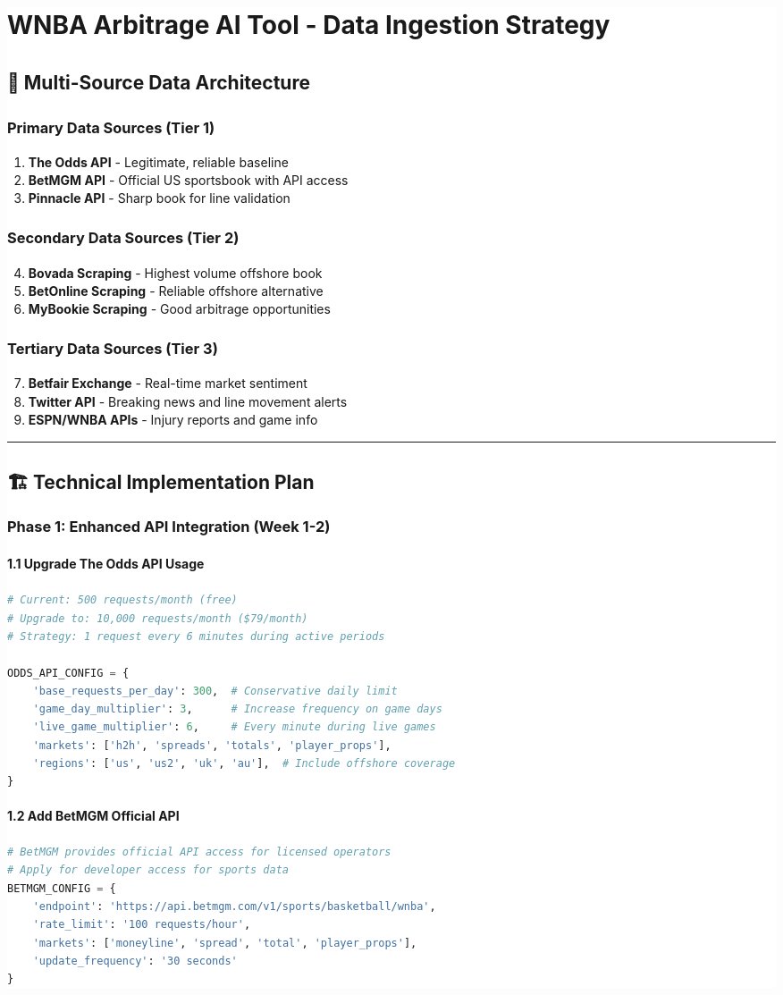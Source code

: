 # WNBA Arbitrage AI Tool - Data Ingestion Strategy

## 🎯 Multi-Source Data Architecture

### Primary Data Sources (Tier 1)
1. **The Odds API** - Legitimate, reliable baseline
2. **BetMGM API** - Official US sportsbook with API access
3. **Pinnacle API** - Sharp book for line validation

### Secondary Data Sources (Tier 2) 
4. **Bovada Scraping** - Highest volume offshore book
5. **BetOnline Scraping** - Reliable offshore alternative
6. **MyBookie Scraping** - Good arbitrage opportunities

### Tertiary Data Sources (Tier 3)
7. **Betfair Exchange** - Real-time market sentiment
8. **Twitter API** - Breaking news and line movement alerts
9. **ESPN/WNBA APIs** - Injury reports and game info

---

## 🏗️ Technical Implementation Plan

### Phase 1: Enhanced API Integration (Week 1-2)

#### 1.1 Upgrade The Odds API Usage
```python
# Current: 500 requests/month (free)
# Upgrade to: 10,000 requests/month ($79/month)
# Strategy: 1 request every 6 minutes during active periods

ODDS_API_CONFIG = {
    'base_requests_per_day': 300,  # Conservative daily limit
    'game_day_multiplier': 3,      # Increase frequency on game days
    'live_game_multiplier': 6,     # Every minute during live games
    'markets': ['h2h', 'spreads', 'totals', 'player_props'],
    'regions': ['us', 'us2', 'uk', 'au'],  # Include offshore coverage
}
```

#### 1.2 Add BetMGM Official API
```python
# BetMGM provides official API access for licensed operators
# Apply for developer access for sports data
BETMGM_CONFIG = {
    'endpoint': 'https://api.betmgm.com/v1/sports/basketball/wnba',
    'rate_limit': '100 requests/hour',
    'markets': ['moneyline', 'spread', 'total', 'player_props'],
    'update_frequency': '30 seconds'
}
```
